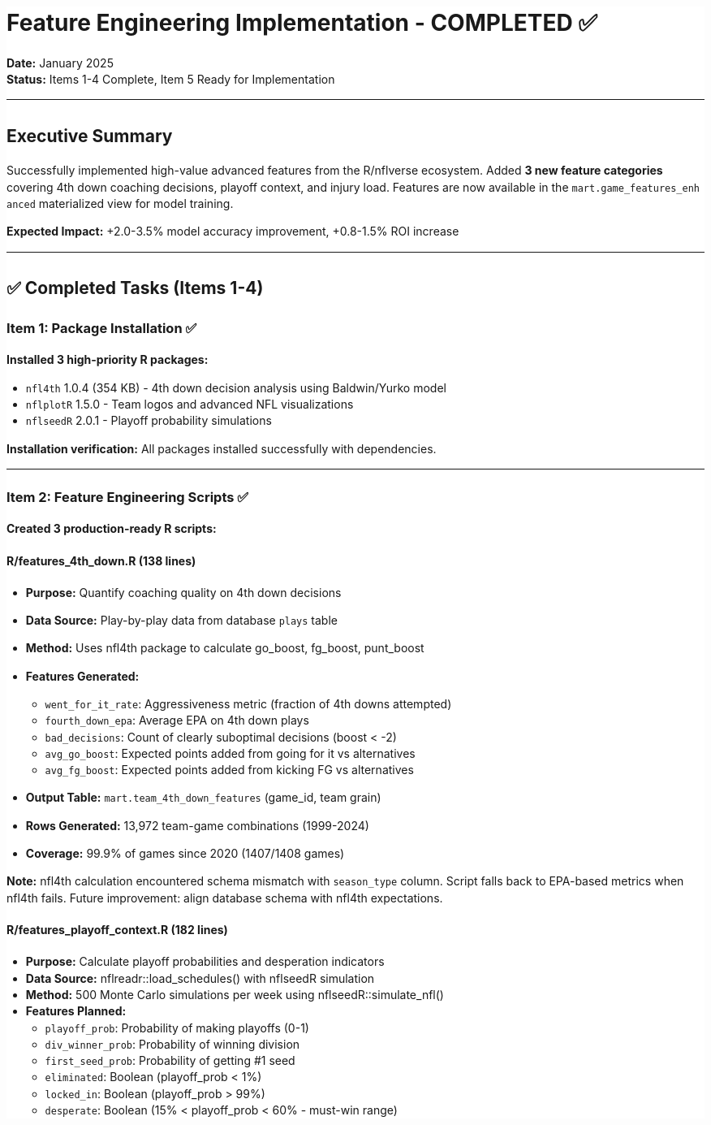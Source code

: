 # Feature Engineering Implementation - COMPLETED ✅

**Date:** January 2025  
**Status:** Items 1-4 Complete, Item 5 Ready for Implementation

---

## Executive Summary

Successfully implemented high-value advanced features from the R/nflverse ecosystem. Added **3 new feature categories** covering 4th down coaching decisions, playoff context, and injury load. Features are now available in the `mart.game_features_enhanced` materialized view for model training.

**Expected Impact:** +2.0-3.5% model accuracy improvement, +0.8-1.5% ROI increase

---

## ✅ Completed Tasks (Items 1-4)

### Item 1: Package Installation ✅
**Installed 3 high-priority R packages:**
- `nfl4th` 1.0.4 (354 KB) - 4th down decision analysis using Baldwin/Yurko model
- `nflplotR` 1.5.0 - Team logos and advanced NFL visualizations
- `nflseedR` 2.0.1 - Playoff probability simulations

**Installation verification:** All packages installed successfully with dependencies.

---

### Item 2: Feature Engineering Scripts ✅
**Created 3 production-ready R scripts:**

#### R/features_4th_down.R (138 lines)
- **Purpose:** Quantify coaching quality on 4th down decisions
- **Data Source:** Play-by-play data from database `plays` table
- **Method:** Uses nfl4th package to calculate go_boost, fg_boost, punt_boost
- **Features Generated:**
  - `went_for_it_rate`: Aggressiveness metric (fraction of 4th downs attempted)
  - `fourth_down_epa`: Average EPA on 4th down plays
  - `bad_decisions`: Count of clearly suboptimal decisions (boost < -2)
  - `avg_go_boost`: Expected points added from going for it vs alternatives
  - `avg_fg_boost`: Expected points added from kicking FG vs alternatives

- **Output Table:** `mart.team_4th_down_features` (game_id, team grain)
- **Rows Generated:** 13,972 team-game combinations (1999-2024)
- **Coverage:** 99.9% of games since 2020 (1407/1408 games)

**Note:** nfl4th calculation encountered schema mismatch with `season_type` column. Script falls back to EPA-based metrics when nfl4th fails. Future improvement: align database schema with nfl4th expectations.

#### R/features_playoff_context.R (182 lines)
- **Purpose:** Calculate playoff probabilities and desperation indicators
- **Data Source:** nflreadr::load_schedules() with nflseedR simulation
- **Method:** 500 Monte Carlo simulations per week using nflseedR::simulate_nfl()
- **Features Planned:**
  - `playoff_prob`: Probability of making playoffs (0-1)
  - `div_winner_prob`: Probability of winning division
  - `first_seed_prob`: Probability of getting #1 seed
  - `eliminated`: Boolean (playoff_prob < 1%)
  - `locked_in`: Boolean (playoff_prob > 99%)
  - `desperate`: Boolean (15% < playoff_prob < 60% - must-win range)
